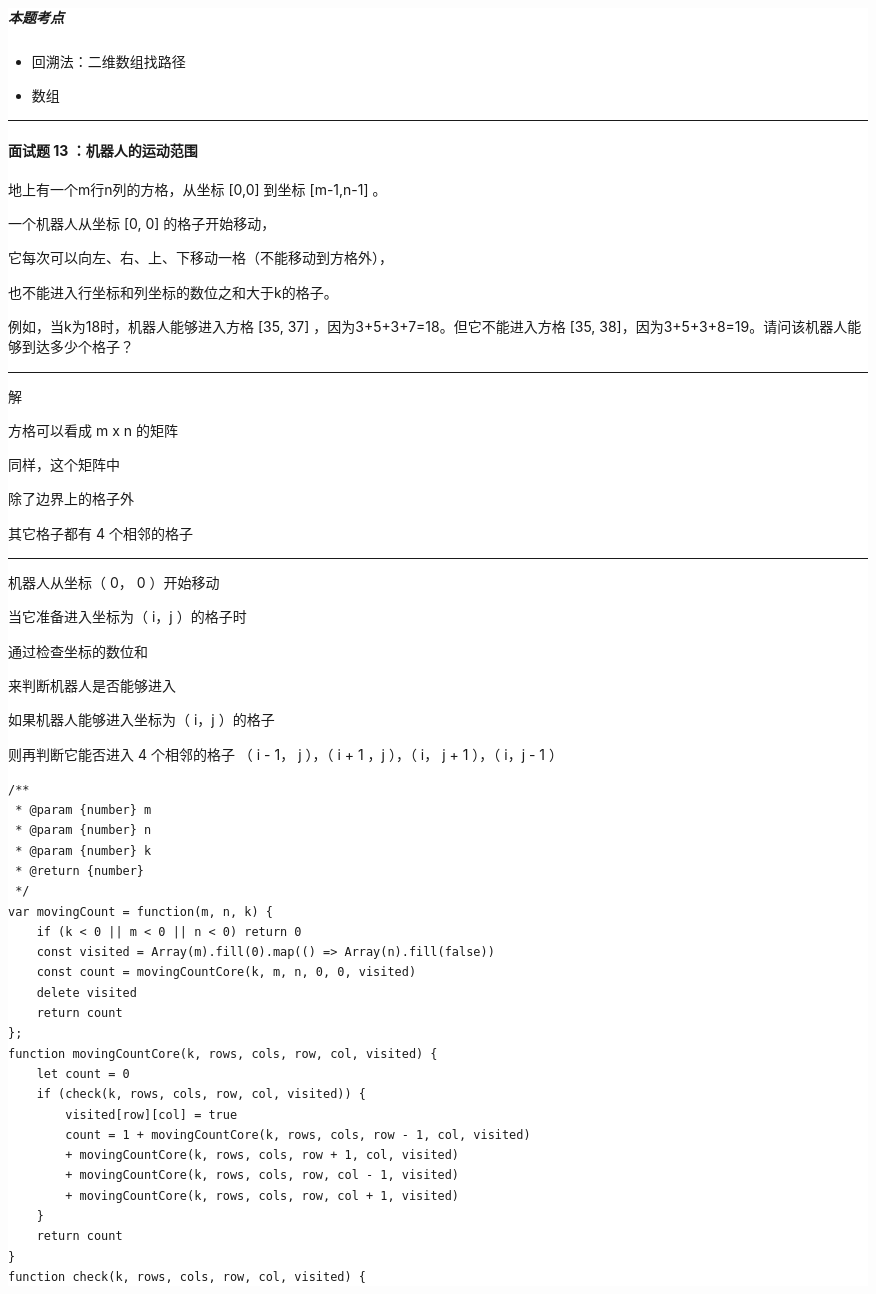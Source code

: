 ##### 本题考点

- 回溯法：二维数组找路径

- 数组

------

#### 面试题 13 ：机器人的运动范围

地上有一个m行n列的方格，从坐标 [0,0] 到坐标 [m-1,n-1] 。

一个机器人从坐标 [0, 0] 的格子开始移动，

它每次可以向左、右、上、下移动一格（不能移动到方格外），

也不能进入行坐标和列坐标的数位之和大于k的格子。

例如，当k为18时，机器人能够进入方格 [35, 37] ，因为3+5+3+7=18。但它不能进入方格 [35, 38]，因为3+5+3+8=19。请问该机器人能够到达多少个格子？

------

解

方格可以看成 m x n 的矩阵

同样，这个矩阵中

除了边界上的格子外

其它格子都有 4 个相邻的格子

------

机器人从坐标（ 0， 0 ）开始移动

当它准备进入坐标为（ i，j ）的格子时

通过检查坐标的数位和

来判断机器人是否能够进入

如果机器人能够进入坐标为（ i，j ）的格子

则再判断它能否进入 4 个相邻的格子 （ i - 1， j ），（ i + 1 ，j ），（ i， j + 1 ），（ i，j - 1 ）

```
/**
 * @param {number} m
 * @param {number} n
 * @param {number} k
 * @return {number}
 */
var movingCount = function(m, n, k) {
    if (k < 0 || m < 0 || n < 0) return 0
    const visited = Array(m).fill(0).map(() => Array(n).fill(false))
    const count = movingCountCore(k, m, n, 0, 0, visited)
    delete visited
    return count
};
function movingCountCore(k, rows, cols, row, col, visited) {
    let count = 0
    if (check(k, rows, cols, row, col, visited)) {
        visited[row][col] = true
        count = 1 + movingCountCore(k, rows, cols, row - 1, col, visited)
        + movingCountCore(k, rows, cols, row + 1, col, visited)
        + movingCountCore(k, rows, cols, row, col - 1, visited)
        + movingCountCore(k, rows, cols, row, col + 1, visited)
    }
    return count
}
function check(k, rows, cols, row, col, visited) {
```
